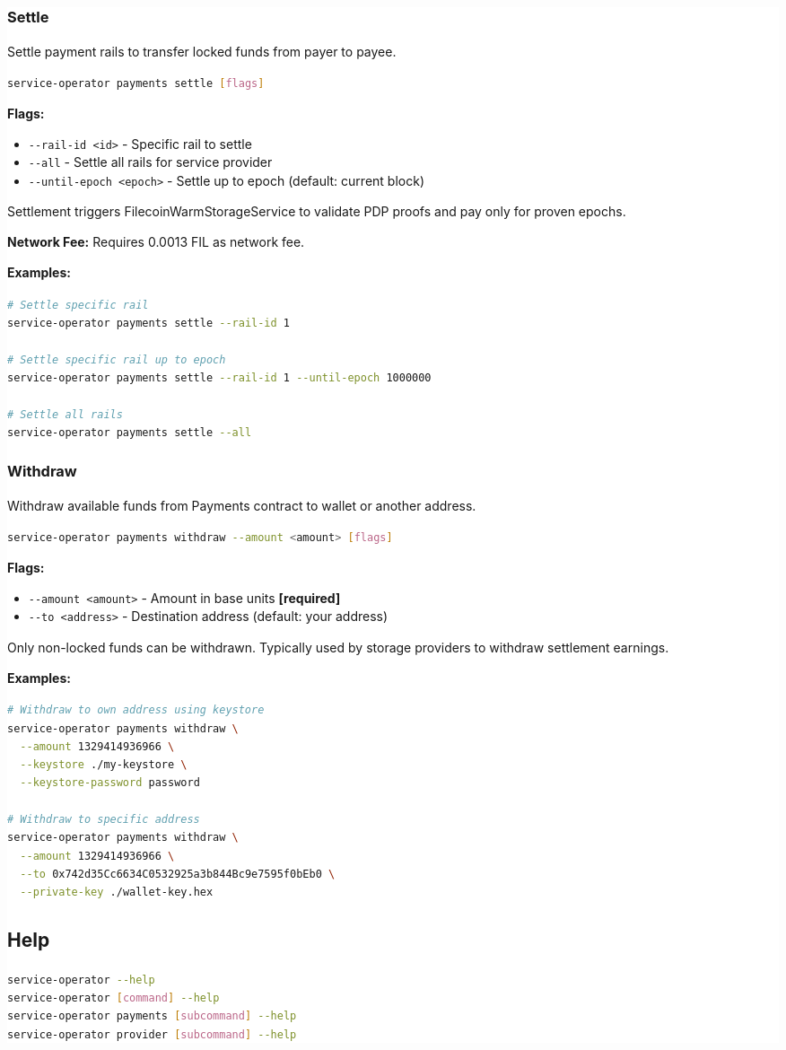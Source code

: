 ### Settle

Settle payment rails to transfer locked funds from payer to payee.

```bash
service-operator payments settle [flags]
```

**Flags:**
- `--rail-id <id>` - Specific rail to settle
- `--all` - Settle all rails for service provider
- `--until-epoch <epoch>` - Settle up to epoch (default: current block)

Settlement triggers FilecoinWarmStorageService to validate PDP proofs and pay only for proven epochs.

**Network Fee:** Requires 0.0013 FIL as network fee.

**Examples:**
```bash
# Settle specific rail
service-operator payments settle --rail-id 1

# Settle specific rail up to epoch
service-operator payments settle --rail-id 1 --until-epoch 1000000

# Settle all rails
service-operator payments settle --all
```

### Withdraw

Withdraw available funds from Payments contract to wallet or another address.

```bash
service-operator payments withdraw --amount <amount> [flags]
```

**Flags:**
- `--amount <amount>` - Amount in base units **[required]**
- `--to <address>` - Destination address (default: your address)

Only non-locked funds can be withdrawn. Typically used by storage providers to withdraw settlement earnings.

**Examples:**
```bash
# Withdraw to own address using keystore
service-operator payments withdraw \
  --amount 1329414936966 \
  --keystore ./my-keystore \
  --keystore-password password

# Withdraw to specific address
service-operator payments withdraw \
  --amount 1329414936966 \
  --to 0x742d35Cc6634C0532925a3b844Bc9e7595f0bEb0 \
  --private-key ./wallet-key.hex
```

## Help

```bash
service-operator --help
service-operator [command] --help
service-operator payments [subcommand] --help
service-operator provider [subcommand] --help
```
